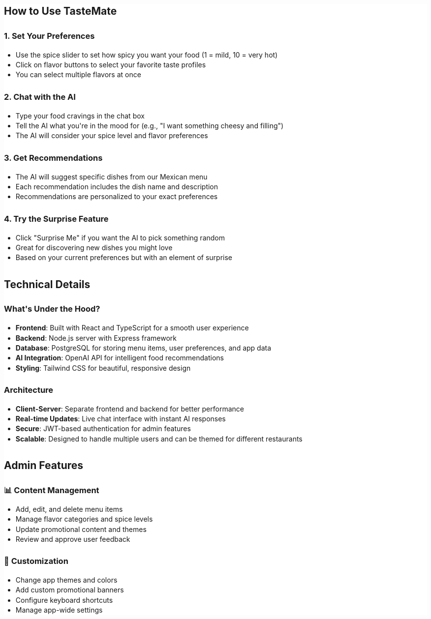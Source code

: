 ## How to Use TasteMate

### 1. **Set Your Preferences**
   - Use the spice slider to set how spicy you want your food (1 = mild, 10 = very hot)
   - Click on flavor buttons to select your favorite taste profiles
   - You can select multiple flavors at once

### 2. **Chat with the AI**
   - Type your food cravings in the chat box
   - Tell the AI what you're in the mood for (e.g., "I want something cheesy and filling")
   - The AI will consider your spice level and flavor preferences

### 3. **Get Recommendations**
   - The AI will suggest specific dishes from our Mexican menu
   - Each recommendation includes the dish name and description
   - Recommendations are personalized to your exact preferences

### 4. **Try the Surprise Feature**
   - Click "Surprise Me" if you want the AI to pick something random
   - Great for discovering new dishes you might love
   - Based on your current preferences but with an element of surprise

## Technical Details

### What's Under the Hood?
- **Frontend**: Built with React and TypeScript for a smooth user experience
- **Backend**: Node.js server with Express framework
- **Database**: PostgreSQL for storing menu items, user preferences, and app data
- **AI Integration**: OpenAI API for intelligent food recommendations
- **Styling**: Tailwind CSS for beautiful, responsive design

### Architecture
- **Client-Server**: Separate frontend and backend for better performance
- **Real-time Updates**: Live chat interface with instant AI responses
- **Secure**: JWT-based authentication for admin features
- **Scalable**: Designed to handle multiple users and can be themed for different restaurants

## Admin Features

### 📊 **Content Management**
- Add, edit, and delete menu items
- Manage flavor categories and spice levels
- Update promotional content and themes
- Review and approve user feedback

### 🔧 **Customization**
- Change app themes and colors
- Add custom promotional banners
- Configure keyboard shortcuts
- Manage app-wide settings
